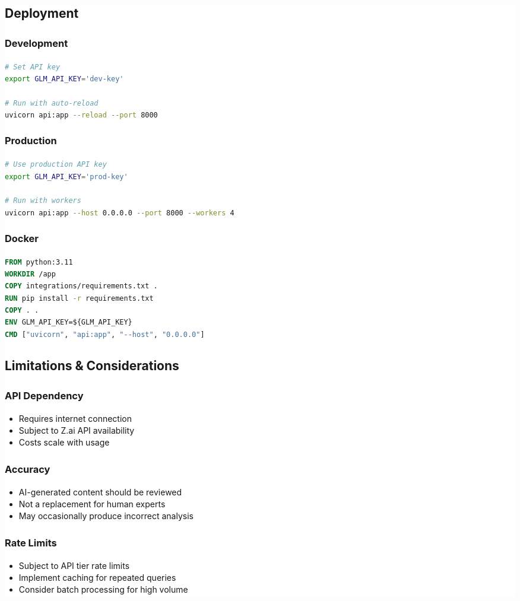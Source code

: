 ## Deployment

### Development

```bash
# Set API key
export GLM_API_KEY='dev-key'

# Run with auto-reload
uvicorn api:app --reload --port 8000
```

### Production

```bash
# Use production API key
export GLM_API_KEY='prod-key'

# Run with workers
uvicorn api:app --host 0.0.0.0 --port 8000 --workers 4
```

### Docker

```dockerfile
FROM python:3.11
WORKDIR /app
COPY integrations/requirements.txt .
RUN pip install -r requirements.txt
COPY . .
ENV GLM_API_KEY=${GLM_API_KEY}
CMD ["uvicorn", "api:app", "--host", "0.0.0.0"]
```

## Limitations & Considerations

### API Dependency

- Requires internet connection
- Subject to Z.ai API availability
- Costs scale with usage

### Accuracy

- AI-generated content should be reviewed
- Not a replacement for human experts
- May occasionally produce incorrect analysis

### Rate Limits

- Subject to API tier rate limits
- Implement caching for repeated queries
- Consider batch processing for high volume
